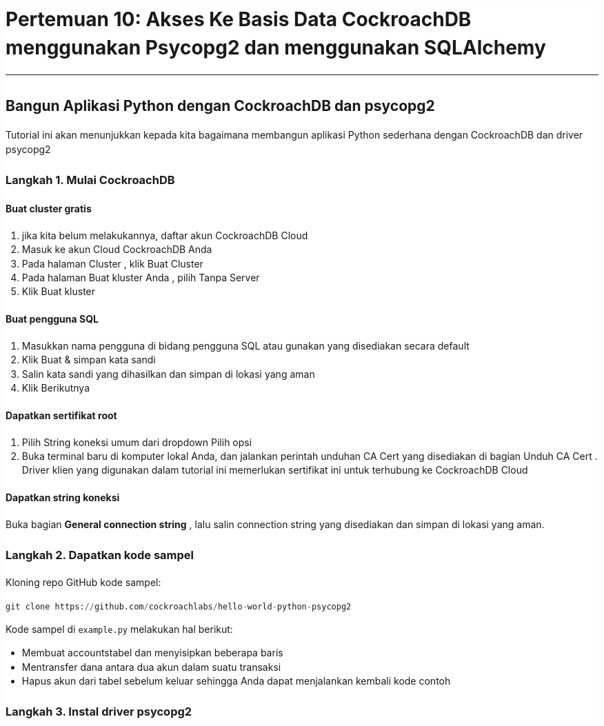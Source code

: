 # Pertemuan 10: Akses Ke Basis Data __CockroachDB menggunakan Psycopg2__ dan menggunakan __SQLAlchemy__
---
## Bangun Aplikasi Python dengan CockroachDB dan psycopg2

Tutorial ini akan menunjukkan kepada kita bagaimana membangun aplikasi Python sederhana dengan CockroachDB dan driver psycopg2

### Langkah 1. Mulai CockroachDB

#### Buat cluster gratis

  1. jika kita belum melakukannya, daftar akun CockroachDB Cloud
  2. Masuk ke akun Cloud CockroachDB Anda
  3. Pada halaman Cluster , klik Buat Cluster
  4. Pada halaman Buat kluster Anda , pilih Tanpa Server
  5. Klik Buat kluster

#### Buat pengguna SQL

  1. Masukkan nama pengguna di bidang pengguna SQL atau gunakan yang disediakan secara default
  2. Klik Buat & simpan kata sandi
  3. Salin kata sandi yang dihasilkan dan simpan di lokasi yang aman
  4. Klik Berikutnya

#### Dapatkan sertifikat root

  1. Pilih String koneksi umum dari dropdown Pilih opsi
  2. Buka terminal baru di komputer lokal Anda, dan jalankan perintah unduhan CA Cert yang disediakan di bagian Unduh CA Cert . Driver klien yang digunakan dalam tutorial ini memerlukan sertifikat ini untuk terhubung ke CockroachDB Cloud

#### Dapatkan string koneksi

Buka bagian **General connection string** , lalu salin connection string yang disediakan dan simpan di lokasi yang aman.

### Langkah 2. Dapatkan kode sampel

Kloning repo GitHub kode sampel:

```python
git clone https://github.com/cockroachlabs/hello-world-python-psycopg2
```

Kode sampel di `example.py` melakukan hal berikut:
   * Membuat accountstabel dan menyisipkan beberapa baris
   * Mentransfer dana antara dua akun dalam suatu transaksi
   * Hapus akun dari tabel sebelum keluar sehingga Anda dapat menjalankan kembali kode contoh

### Langkah 3. Instal driver psycopg2
